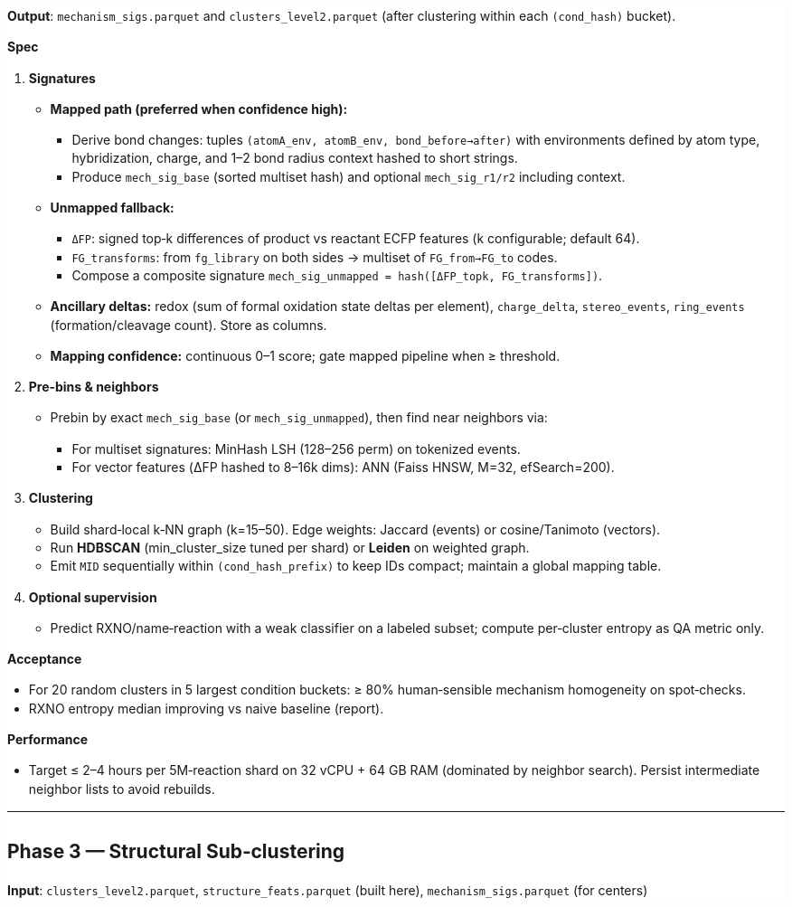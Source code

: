 **Output**: `mechanism_sigs.parquet` and `clusters_level2.parquet` (after clustering within each `(cond_hash)` bucket).

**Spec**

1. **Signatures**

   * **Mapped path (preferred when confidence high):**

     * Derive bond changes: tuples `(atomA_env, atomB_env, bond_before→after)` with environments defined by atom type, hybridization, charge, and 1–2 bond radius context hashed to short strings.
     * Produce `mech_sig_base` (sorted multiset hash) and optional `mech_sig_r1/r2` including context.
   * **Unmapped fallback:**

     * `ΔFP`: signed top‑k differences of product vs reactant ECFP features (k configurable; default 64).
     * `FG_transforms`: from `fg_library` on both sides → multiset of `FG_from→FG_to` codes.
     * Compose a composite signature `mech_sig_unmapped = hash([ΔFP_topk, FG_transforms])`.
   * **Ancillary deltas:** redox (sum of formal oxidation state deltas per element), `charge_delta`, `stereo_events`, `ring_events` (formation/cleavage count). Store as columns.
   * **Mapping confidence:** continuous 0–1 score; gate mapped pipeline when ≥ threshold.

2. **Pre‑bins & neighbors**

   * Prebin by exact `mech_sig_base` (or `mech_sig_unmapped`), then find near neighbors via:

     * For multiset signatures: MinHash LSH (128–256 perm) on tokenized events.
     * For vector features (ΔFP hashed to 8–16k dims): ANN (Faiss HNSW, M=32, efSearch=200).

3. **Clustering**

   * Build shard‑local k‑NN graph (k=15–50). Edge weights: Jaccard (events) or cosine/Tanimoto (vectors).
   * Run **HDBSCAN** (min_cluster_size tuned per shard) or **Leiden** on weighted graph.
   * Emit `MID` sequentially within `(cond_hash_prefix)` to keep IDs compact; maintain a global mapping table.

4. **Optional supervision**

   * Predict RXNO/name‑reaction with a weak classifier on a labeled subset; compute per‑cluster entropy as QA metric only.

**Acceptance**

* For 20 random clusters in 5 largest condition buckets: ≥ 80% human‑sensible mechanism homogeneity on spot‑checks.
* RXNO entropy median improving vs naive baseline (report).

**Performance**

* Target ≤ 2–4 hours per 5M‑reaction shard on 32 vCPU + 64 GB RAM (dominated by neighbor search). Persist intermediate neighbor lists to avoid rebuilds.

---

## Phase 3 — Structural Sub‑clustering

**Input**: `clusters_level2.parquet`, `structure_feats.parquet` (built here), `mechanism_sigs.parquet` (for centers)
